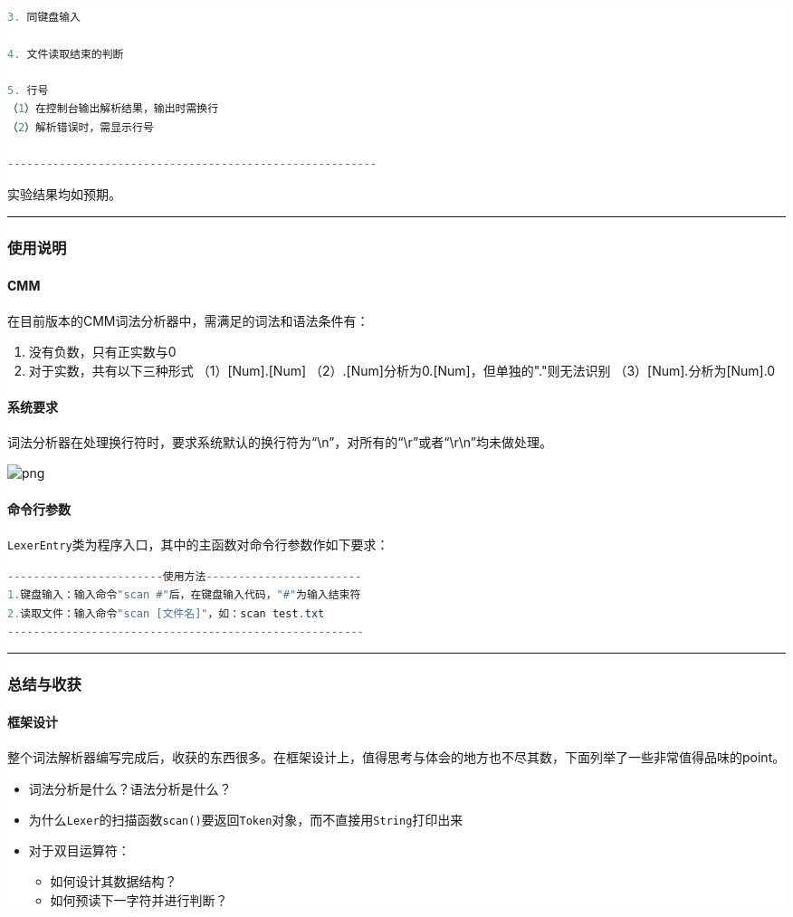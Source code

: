 ```java
3. 同键盘输入

4. 文件读取结束的判断

5. 行号
（1）在控制台输出解析结果，输出时需换行
（2）解析错误时，需显示行号

---------------------------------------------------------

```
实验结果均如预期。

----------
### 使用说明

#### CMM
在目前版本的CMM词法分析器中，需满足的词法和语法条件有：
1. 没有负数，只有正实数与0
2. 对于实数，共有以下三种形式
（1）[Num].[Num]
（2）.[Num]分析为0.[Num]，但单独的"."则无法识别
（3）[Num].分析为[Num].0

#### 系统要求
词法分析器在处理换行符时，要求系统默认的换行符为“\n”，对所有的“\r”或者“\r\n”均未做处理。

![png](http://img.my.csdn.net/uploads/201710/11/1507734861_8828.png)

#### 命令行参数
`LexerEntry`类为程序入口，其中的主函数对命令行参数作如下要求：

```java
------------------------使用方法------------------------
1.键盘输入：输入命令"scan #"后，在键盘输入代码，"#"为输入结束符
2.读取文件：输入命令"scan [文件名]"，如：scan test.txt
-------------------------------------------------------
```

----------
### 总结与收获

#### 框架设计
整个词法解析器编写完成后，收获的东西很多。在框架设计上，值得思考与体会的地方也不尽其数，下面列举了一些非常值得品味的point。

 - 词法分析是什么？语法分析是什么？

 - 为什么`Lexer`的扫描函数`scan()`要返回`Token`对象，而不直接用`String`打印出来

 - 对于双目运算符：
	 - 如何设计其数据结构？
	 - 如何预读下一字符并进行判断？
